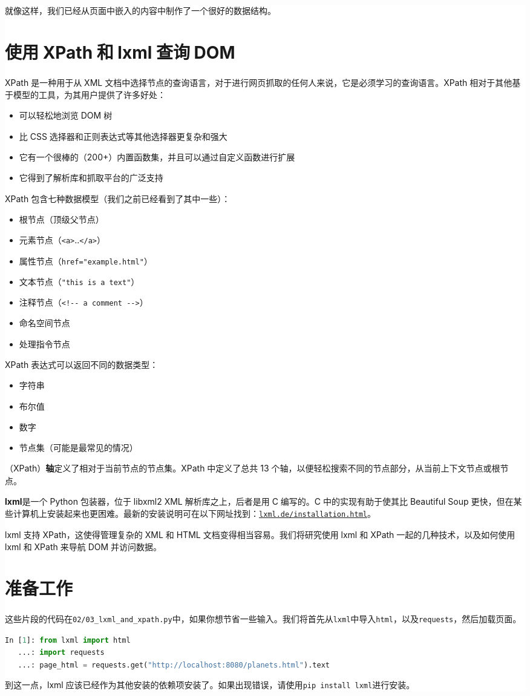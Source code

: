 就像这样，我们已经从页面中嵌入的内容中制作了一个很好的数据结构。

# 使用 XPath 和 lxml 查询 DOM

XPath 是一种用于从 XML 文档中选择节点的查询语言，对于进行网页抓取的任何人来说，它是必须学习的查询语言。XPath 相对于其他基于模型的工具，为其用户提供了许多好处：

+   可以轻松地浏览 DOM 树

+   比 CSS 选择器和正则表达式等其他选择器更复杂和强大

+   它有一个很棒的（200+）内置函数集，并且可以通过自定义函数进行扩展

+   它得到了解析库和抓取平台的广泛支持

XPath 包含七种数据模型（我们之前已经看到了其中一些）：

+   根节点（顶级父节点）

+   元素节点（`<a>`..`</a>`）

+   属性节点（`href="example.html"`）

+   文本节点（`"this is a text"`）

+   注释节点（`<!-- a comment -->`）

+   命名空间节点

+   处理指令节点

XPath 表达式可以返回不同的数据类型：

+   字符串

+   布尔值

+   数字

+   节点集（可能是最常见的情况）

（XPath）**轴**定义了相对于当前节点的节点集。XPath 中定义了总共 13 个轴，以便轻松搜索不同的节点部分，从当前上下文节点或根节点。

**lxml**是一个 Python 包装器，位于 libxml2 XML 解析库之上，后者是用 C 编写的。C 中的实现有助于使其比 Beautiful Soup 更快，但在某些计算机上安装起来也更困难。最新的安装说明可在以下网址找到：[`lxml.de/installation.html`](http://lxml.de/installation.html)。

lxml 支持 XPath，这使得管理复杂的 XML 和 HTML 文档变得相当容易。我们将研究使用 lxml 和 XPath 一起的几种技术，以及如何使用 lxml 和 XPath 来导航 DOM 并访问数据。

# 准备工作

这些片段的代码在`02/03_lxml_and_xpath.py`中，如果你想节省一些输入。我们将首先从`lxml`中导入`html`，以及`requests`，然后加载页面。

```py
In [1]: from lxml import html
   ...: import requests
   ...: page_html = requests.get("http://localhost:8080/planets.html").text
```

到这一点，lxml 应该已经作为其他安装的依赖项安装了。如果出现错误，请使用`pip install lxml`进行安装。
